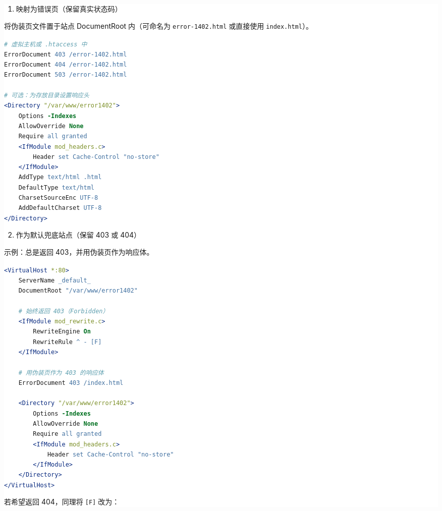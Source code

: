 1) 映射为错误页（保留真实状态码）

将伪装页文件置于站点 DocumentRoot 内（可命名为 `error-1402.html` 或直接使用 `index.html`）。

```apache
# 虚拟主机或 .htaccess 中
ErrorDocument 403 /error-1402.html
ErrorDocument 404 /error-1402.html
ErrorDocument 503 /error-1402.html

# 可选：为存放目录设置响应头
<Directory "/var/www/error1402">
	Options -Indexes
	AllowOverride None
	Require all granted
	<IfModule mod_headers.c>
		Header set Cache-Control "no-store"
	</IfModule>
	AddType text/html .html
	DefaultType text/html
	CharsetSourceEnc UTF-8
	AddDefaultCharset UTF-8
</Directory>
```

2) 作为默认兜底站点（保留 403 或 404）

示例：总是返回 403，并用伪装页作为响应体。

```apache
<VirtualHost *:80>
	ServerName _default_
	DocumentRoot "/var/www/error1402"

	# 始终返回 403（Forbidden）
	<IfModule mod_rewrite.c>
		RewriteEngine On
		RewriteRule ^ - [F]
	</IfModule>

	# 用伪装页作为 403 的响应体
	ErrorDocument 403 /index.html

	<Directory "/var/www/error1402">
		Options -Indexes
		AllowOverride None
		Require all granted
		<IfModule mod_headers.c>
			Header set Cache-Control "no-store"
		</IfModule>
	</Directory>
</VirtualHost>
```

若希望返回 404，同理将 `[F]` 改为：
